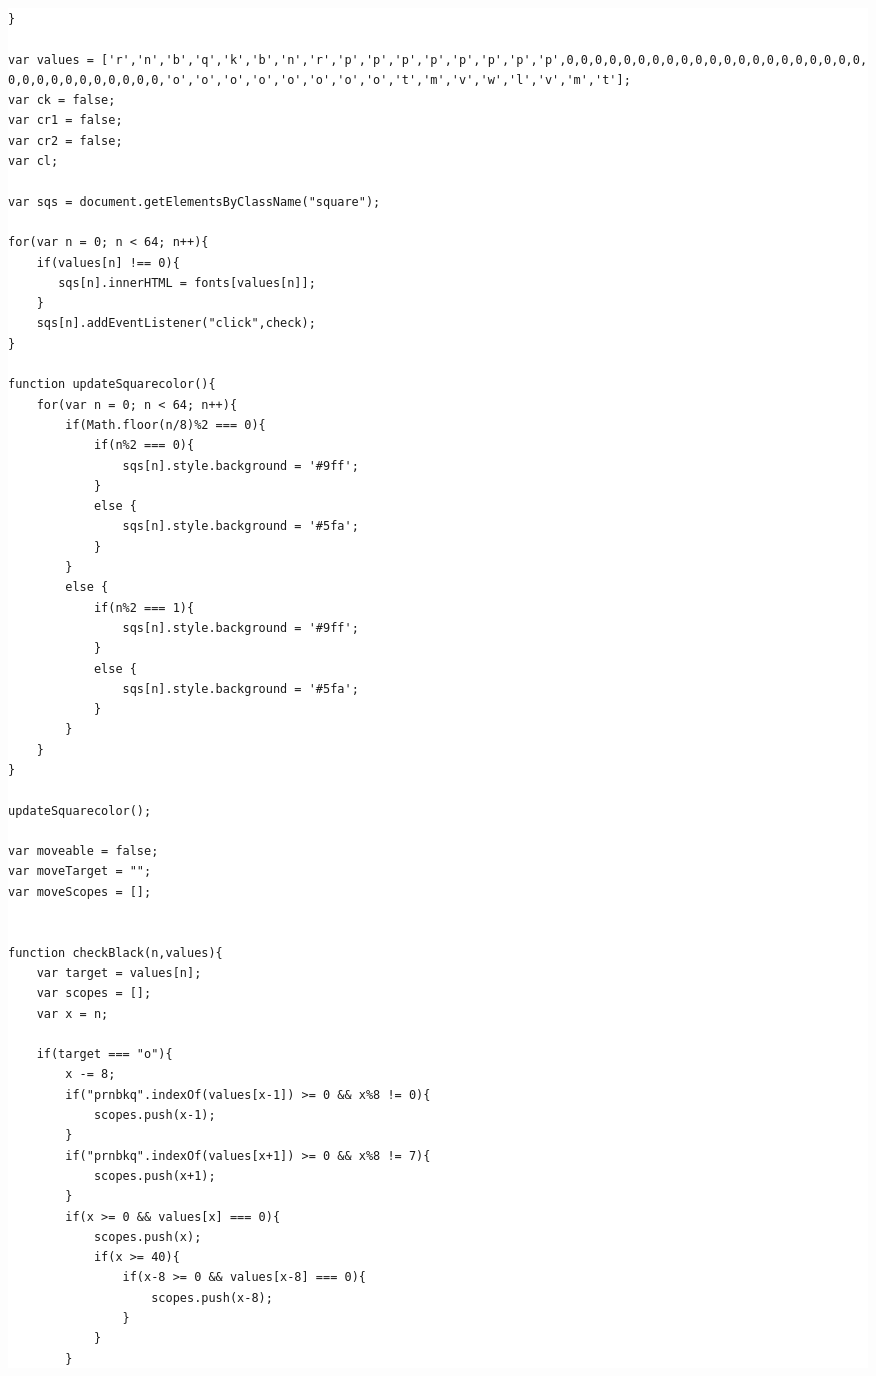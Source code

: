     }
    
    var values = ['r','n','b','q','k','b','n','r','p','p','p','p','p','p','p','p',0,0,0,0,0,0,0,0,0,0,0,0,0,0,0,0,0,0,0,0,0,0,0,0,0,0,0,0,0,0,0,0,'o','o','o','o','o','o','o','o','t','m','v','w','l','v','m','t'];
    var ck = false;
    var cr1 = false;
    var cr2 = false;
    var cl;
    
    var sqs = document.getElementsByClassName("square");

    for(var n = 0; n < 64; n++){
        if(values[n] !== 0){
           sqs[n].innerHTML = fonts[values[n]];
        }
        sqs[n].addEventListener("click",check);
    }
    
    function updateSquarecolor(){
        for(var n = 0; n < 64; n++){
            if(Math.floor(n/8)%2 === 0){
                if(n%2 === 0){
                    sqs[n].style.background = '#9ff';
                }
                else {
                    sqs[n].style.background = '#5fa';
                }
            }
            else {
                if(n%2 === 1){
                    sqs[n].style.background = '#9ff';
                }
                else {
                    sqs[n].style.background = '#5fa';
                }
            }
        }
    }
    
    updateSquarecolor();

    var moveable = false;
    var moveTarget = "";
    var moveScopes = [];


    function checkBlack(n,values){
        var target = values[n];
        var scopes = [];
        var x = n;
       
        if(target === "o"){
            x -= 8;
            if("prnbkq".indexOf(values[x-1]) >= 0 && x%8 != 0){
                scopes.push(x-1);
            }
            if("prnbkq".indexOf(values[x+1]) >= 0 && x%8 != 7){
                scopes.push(x+1);
            }
            if(x >= 0 && values[x] === 0){
                scopes.push(x);
                if(x >= 40){
                    if(x-8 >= 0 && values[x-8] === 0){
                        scopes.push(x-8);
                    }
                }
            }